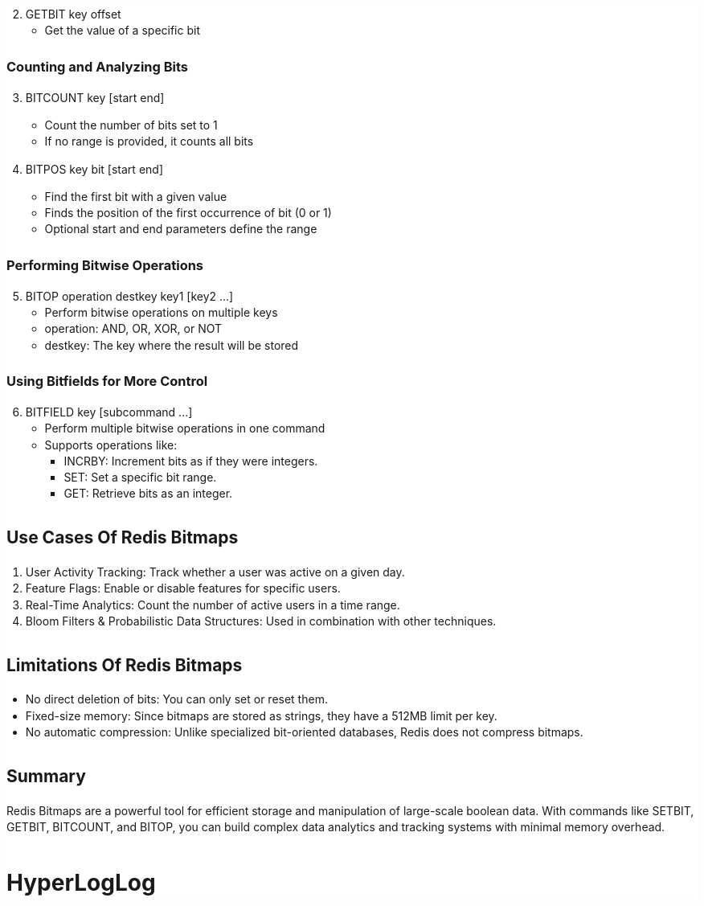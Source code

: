 2. GETBIT key offset  
	- Get the value of a specific bit  

### Counting and Analyzing Bits  

3. BITCOUNT key [start end]  
	- Count the number of bits set to 1  
	- If no range is provided, it counts all bits

4. BITPOS key bit [start end]  
	- Find the first bit with a given value  
	- Finds the position of the first occurrence of bit (0 or 1)
	- Optional start and end parameters define the range  

### Performing Bitwise Operations  

5. BITOP operation destkey key1 [key2 ...]  
	- Perform bitwise operations on multiple keys  
	- operation: AND, OR, XOR, or NOT  
	- destkey: The key where the result will be stored  

### Using Bitfields for More Control  

6. BITFIELD key [subcommand ...]  
    - Perform multiple bitwise operations in one command  
    - Supports operations like:
     	- INCRBY: Increment bits as if they were integers.
     	- SET: Set a specific bit range.
     	- GET: Retrieve bits as an integer.

## Use Cases Of Redis Bitmaps  

1. User Activity Tracking: Track whether a user was active on a given day.  
2. Feature Flags: Enable or disable features for specific users.  
3. Real-Time Analytics: Count the number of active users in a time range.  
4. Bloom Filters & Probabilistic Data Structures: Used in combination with other techniques.  

## Limitations Of Redis Bitmaps  
- No direct deletion of bits: You can only set or reset them.  
- Fixed-size memory: Since bitmaps are stored as strings, they have a 512MB limit per key.  
- No automatic compression: Unlike specialized bit-oriented databases, Redis does not compress bitmaps.  

## Summary  

Redis Bitmaps are a powerful tool for efficient storage and manipulation of large-scale boolean data. With commands like SETBIT, GETBIT, BITCOUNT, and BITOP, you can build complex data analytics and tracking systems with minimal memory overhead.  

# HyperLogLog  
